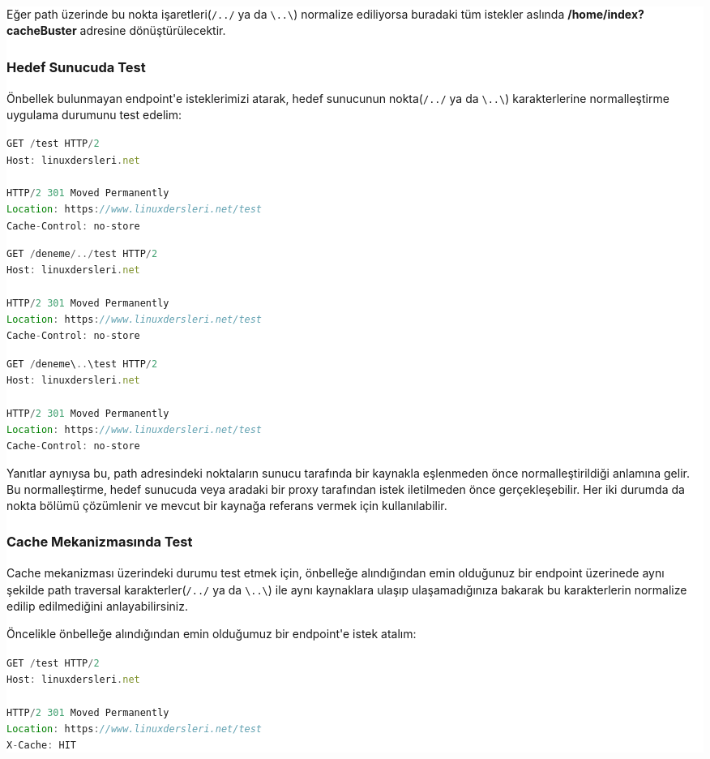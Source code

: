 Eğer path üzerinde bu nokta işaretleri(`/../` ya da `\..\`) normalize ediliyorsa buradaki tüm istekler aslında **/home/index?cacheBuster** adresine dönüştürülecektir.

### Hedef Sunucuda Test

Önbellek bulunmayan endpoint'e isteklerimizi atarak, hedef sunucunun nokta(`/../` ya da `\..\`) karakterlerine normalleştirme uygulama durumunu test edelim:

```jsx
GET /test HTTP/2
Host: linuxdersleri.net

HTTP/2 301 Moved Permanently
Location: https://www.linuxdersleri.net/test
Cache-Control: no-store
```

```jsx
GET /deneme/../test HTTP/2
Host: linuxdersleri.net

HTTP/2 301 Moved Permanently
Location: https://www.linuxdersleri.net/test
Cache-Control: no-store
```

```jsx
GET /deneme\..\test HTTP/2
Host: linuxdersleri.net

HTTP/2 301 Moved Permanently
Location: https://www.linuxdersleri.net/test
Cache-Control: no-store
```

Yanıtlar aynıysa bu, path adresindeki noktaların sunucu tarafında bir kaynakla eşlenmeden önce normalleştirildiği anlamına gelir. Bu normalleştirme, hedef sunucuda veya aradaki bir proxy tarafından istek iletilmeden önce gerçekleşebilir. Her iki durumda da nokta bölümü çözümlenir ve mevcut bir kaynağa referans vermek için kullanılabilir.

### Cache Mekanizmasında Test

Cache mekanizması üzerindeki durumu test etmek için, önbelleğe alındığından emin olduğunuz bir endpoint üzerinede aynı şekilde path traversal karakterler(`/../` ya da `\..\`) ile aynı kaynaklara ulaşıp ulaşamadığınıza bakarak bu karakterlerin normalize edilip edilmediğini anlayabilirsiniz.

Öncelikle önbelleğe alındığından emin olduğumuz bir endpoint'e istek atalım:

```jsx
GET /test HTTP/2
Host: linuxdersleri.net

HTTP/2 301 Moved Permanently
Location: https://www.linuxdersleri.net/test
X-Cache: HIT
```
